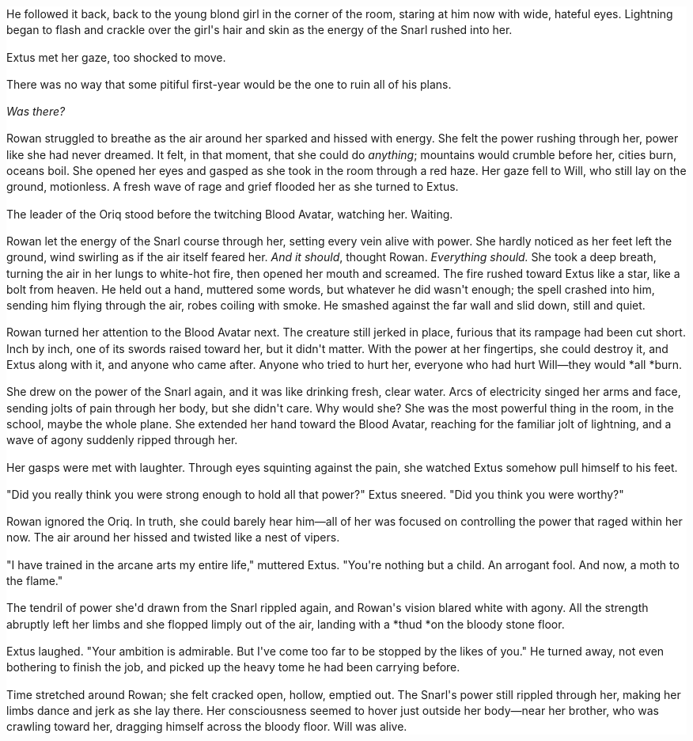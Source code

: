 He followed it back, back to the young blond girl in the corner of the room, staring at him now with wide, hateful eyes. Lightning began to flash and crackle over the girl's hair and skin as the energy of the Snarl rushed into her.

Extus met her gaze, too shocked to move.

There was no way that some pitiful first-year would be the one to ruin all of his plans.

*Was there?*

Rowan struggled to breathe as the air around her sparked and hissed with energy. She felt the power rushing through her, power like she had never dreamed. It felt, in that moment, that she could do *anything*; mountains would crumble before her, cities burn, oceans boil. She opened her eyes and gasped as she took in the room through a red haze. Her gaze fell to Will, who still lay on the ground, motionless. A fresh wave of rage and grief flooded her as she turned to Extus.

The leader of the Oriq stood before the twitching Blood Avatar, watching her. Waiting.

Rowan let the energy of the Snarl course through her, setting every vein alive with power. She hardly noticed as her feet left the ground, wind swirling as if the air itself feared her. *And it should*, thought Rowan. *Everything should.* She took a deep breath, turning the air in her lungs to white-hot fire, then opened her mouth and screamed. The fire rushed toward Extus like a star, like a bolt from heaven. He held out a hand, muttered some words, but whatever he did wasn't enough; the spell crashed into him, sending him flying through the air, robes coiling with smoke. He smashed against the far wall and slid down, still and quiet.

Rowan turned her attention to the Blood Avatar next. The creature still jerked in place, furious that its rampage had been cut short. Inch by inch, one of its swords raised toward her, but it didn't matter. With the power at her fingertips, she could destroy it, and Extus along with it, and anyone who came after. Anyone who tried to hurt her, everyone who had hurt Will—they would *all *burn.

She drew on the power of the Snarl again, and it was like drinking fresh, clear water. Arcs of electricity singed her arms and face, sending jolts of pain through her body, but she didn't care. Why would she? She was the most powerful thing in the room, in the school, maybe the whole plane. She extended her hand toward the Blood Avatar, reaching for the familiar jolt of lightning, and a wave of agony suddenly ripped through her.

Her gasps were met with laughter. Through eyes squinting against the pain, she watched Extus somehow pull himself to his feet.

"Did you really think you were strong enough to hold all that power?" Extus sneered. "Did you think you were worthy?"

Rowan ignored the Oriq. In truth, she could barely hear him—all of her was focused on controlling the power that raged within her now. The air around her hissed and twisted like a nest of vipers.

"I have trained in the arcane arts my entire life," muttered Extus. "You're nothing but a child. An arrogant fool. And now, a moth to the flame."

The tendril of power she'd drawn from the Snarl rippled again, and Rowan's vision blared white with agony. All the strength abruptly left her limbs and she flopped limply out of the air, landing with a *thud *on the bloody stone floor.

Extus laughed. "Your ambition is admirable. But I've come too far to be stopped by the likes of you." He turned away, not even bothering to finish the job, and picked up the heavy tome he had been carrying before.

Time stretched around Rowan; she felt cracked open, hollow, emptied out. The Snarl's power still rippled through her, making her limbs dance and jerk as she lay there. Her consciousness seemed to hover just outside her body—near her brother, who was crawling toward her, dragging himself across the bloody floor. Will was alive.
